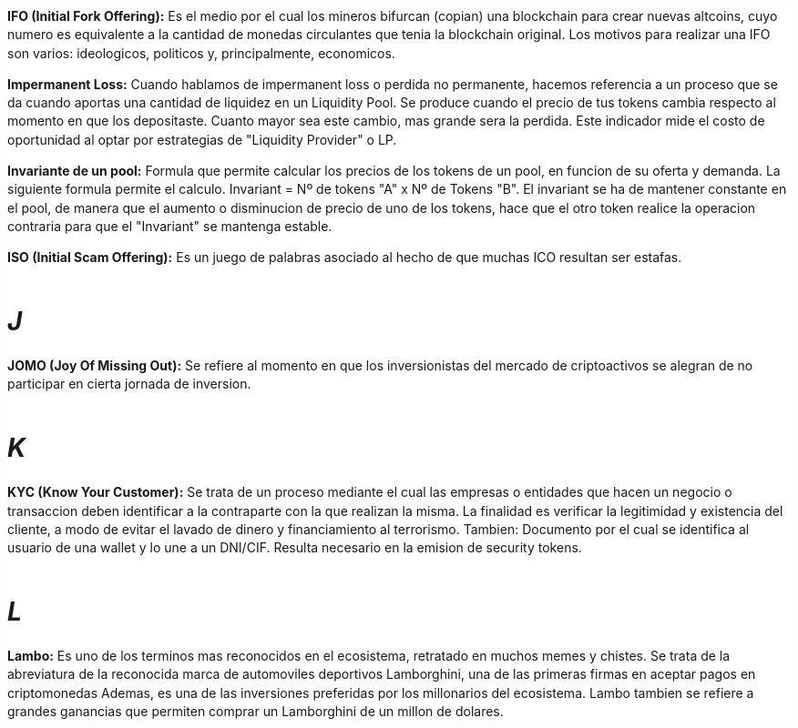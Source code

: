 **IFO (Initial Fork Offering):** Es el medio por el cual los mineros bifurcan (copian) una blockchain para crear nuevas
altcoins, cuyo numero es equivalente a la cantidad de monedas circulantes que tenia la blockchain original. Los motivos
para realizar una IFO son varios: ideologicos, politicos y, principalmente, economicos.

**Impermanent Loss:** Cuando hablamos de impermanent loss o perdida no permanente, hacemos referencia a un proceso que
se da cuando aportas una cantidad de liquidez en un Liquidity Pool. Se produce cuando el precio de tus tokens cambia
respecto al momento en que los depositaste. Cuanto mayor sea este cambio, mas grande sera la perdida. Este indicador
mide el costo de oportunidad al optar por estrategias de "Liquidity Provider" o LP.

**Invariante de un pool:** Formula que permite calcular los precios de los tokens de un pool, en funcion de su oferta y
demanda. La siguiente formula permite el calculo. Invariant = Nº de tokens "A" x Nº de Tokens "B". El invariant se ha de
mantener constante en el pool, de manera que el aumento o disminucion de precio de uno de los tokens, hace que el otro
token realice la operacion contraria para que el "Invariant" se mantenga estable.

**ISO (Initial Scam Offering):** Es un juego de palabras asociado al hecho de que muchas ICO resultan ser estafas.

# _J_

**JOMO (Joy Of Missing Out):** Se refiere al momento en que los inversionistas del mercado de criptoactivos se alegran
de no participar en cierta jornada de inversion.

# _K_

**KYC (Know Your Customer):** Se trata de un proceso mediante el cual las empresas o entidades que hacen un negocio o
transaccion deben identificar a la contraparte con la que realizan la misma. La finalidad es verificar la legitimidad y
existencia del cliente, a modo de evitar el lavado de dinero y financiamiento al terrorismo. Tambien: Documento por el
cual se identifica al usuario de una wallet y lo une a un DNI/CIF. Resulta necesario en la emision de security tokens.

# _L_

**Lambo:** Es uno de los terminos mas reconocidos en el ecosistema, retratado en muchos memes y chistes. Se trata de la
abreviatura de la reconocida marca de automoviles deportivos Lamborghini, una de las primeras firmas en aceptar pagos en
criptomonedas Ademas, es una de las inversiones preferidas por los millonarios del ecosistema. Lambo tambien se refiere
a grandes ganancias que permiten comprar un Lamborghini de un millon de dolares.
